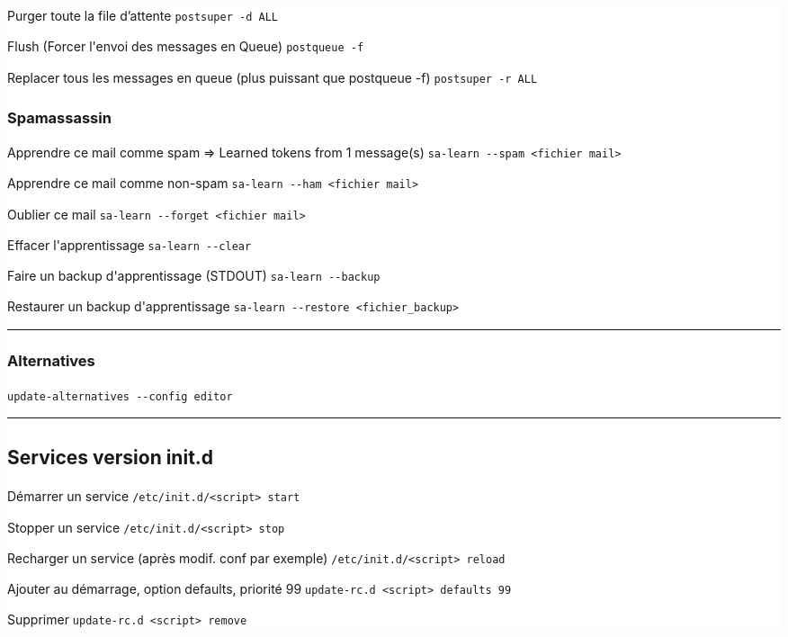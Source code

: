 Purger toute la file d’attente
`postsuper -d ALL`

Flush (Forcer l'envoi des messages en Queue)
`postqueue -f`

Replacer tous les messages en queue (plus puissant que postqueue -f)
`postsuper -r ALL`

### Spamassassin

Apprendre ce mail comme spam => Learned tokens from 1 message(s)
`sa-learn --spam <fichier mail>`

Apprendre ce mail comme non-spam
`sa-learn --ham <fichier mail>`

Oublier ce mail
`sa-learn --forget <fichier mail>`

Effacer l'apprentissage
`sa-learn --clear`

Faire un backup d'apprentissage (STDOUT)
`sa-learn --backup`

Restaurer un backup d'apprentissage
`sa-learn --restore <fichier_backup>`

---

### Alternatives

`update-alternatives --config editor`

---

## Services version init.d

Démarrer un service
`/etc/init.d/<script> start`

Stopper un service
`/etc/init.d/<script> stop`

Recharger un service (après modif. conf par exemple)
`/etc/init.d/<script> reload`

Ajouter au démarrage, option defaults, priorité 99
`update-rc.d <script> defaults 99`

Supprimer
`update-rc.d <script> remove`
